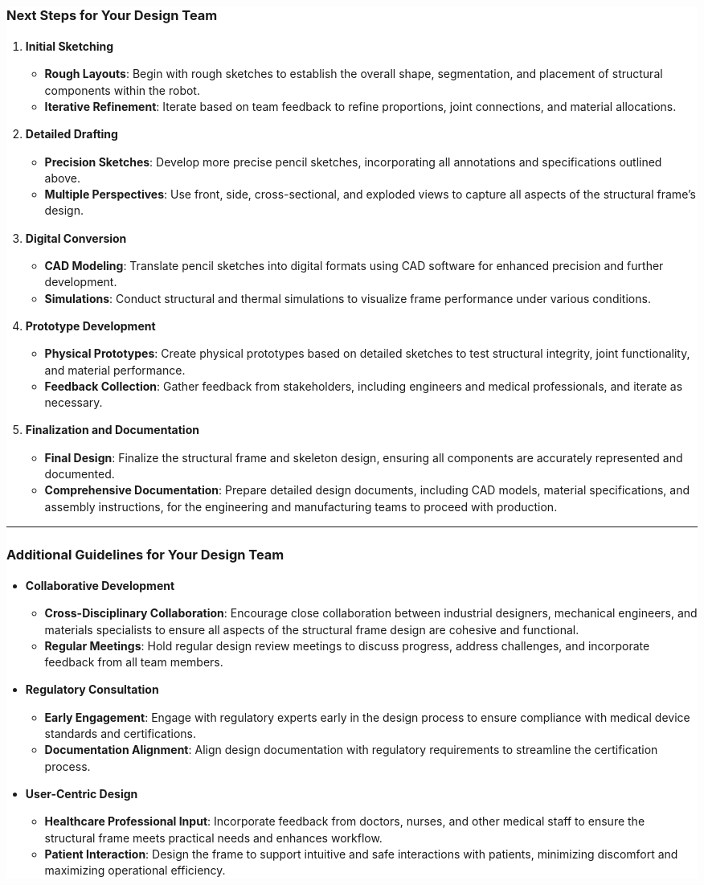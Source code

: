 ### **Next Steps for Your Design Team**

1. **Initial Sketching**
   - **Rough Layouts**: Begin with rough sketches to establish the overall shape, segmentation, and placement of structural components within the robot.
   - **Iterative Refinement**: Iterate based on team feedback to refine proportions, joint connections, and material allocations.

2. **Detailed Drafting**
   - **Precision Sketches**: Develop more precise pencil sketches, incorporating all annotations and specifications outlined above.
   - **Multiple Perspectives**: Use front, side, cross-sectional, and exploded views to capture all aspects of the structural frame’s design.

3. **Digital Conversion**
   - **CAD Modeling**: Translate pencil sketches into digital formats using CAD software for enhanced precision and further development.
   - **Simulations**: Conduct structural and thermal simulations to visualize frame performance under various conditions.

4. **Prototype Development**
   - **Physical Prototypes**: Create physical prototypes based on detailed sketches to test structural integrity, joint functionality, and material performance.
   - **Feedback Collection**: Gather feedback from stakeholders, including engineers and medical professionals, and iterate as necessary.

5. **Finalization and Documentation**
   - **Final Design**: Finalize the structural frame and skeleton design, ensuring all components are accurately represented and documented.
   - **Comprehensive Documentation**: Prepare detailed design documents, including CAD models, material specifications, and assembly instructions, for the engineering and manufacturing teams to proceed with production.

---

### **Additional Guidelines for Your Design Team**

- **Collaborative Development**
  - **Cross-Disciplinary Collaboration**: Encourage close collaboration between industrial designers, mechanical engineers, and materials specialists to ensure all aspects of the structural frame design are cohesive and functional.
  - **Regular Meetings**: Hold regular design review meetings to discuss progress, address challenges, and incorporate feedback from all team members.

- **Regulatory Consultation**
  - **Early Engagement**: Engage with regulatory experts early in the design process to ensure compliance with medical device standards and certifications.
  - **Documentation Alignment**: Align design documentation with regulatory requirements to streamline the certification process.

- **User-Centric Design**
  - **Healthcare Professional Input**: Incorporate feedback from doctors, nurses, and other medical staff to ensure the structural frame meets practical needs and enhances workflow.
  - **Patient Interaction**: Design the frame to support intuitive and safe interactions with patients, minimizing discomfort and maximizing operational efficiency.
